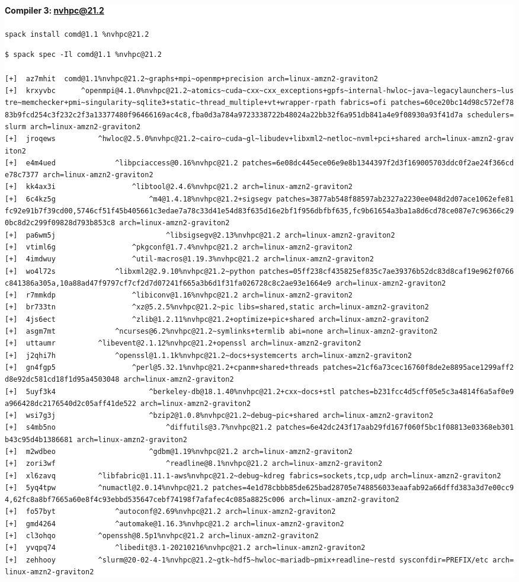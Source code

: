 #### Compiler 3: nvhpc@21.2

```
spack install comd@1.1 %nvhpc@21.2
```

```
$ spack spec -Il comd@1.1 %nvhpc@21.2

[+]  az7mhit  comd@1.1%nvhpc@21.2~graphs+mpi~openmp+precision arch=linux-amzn2-graviton2
[+]  krxyvbc      ^openmpi@4.1.0%nvhpc@21.2~atomics~cuda~cxx~cxx_exceptions+gpfs~internal-hwloc~java~legacylaunchers~lustre~memchecker+pmi~singularity~sqlite3+static~thread_multiple+vt+wrapper-rpath fabrics=ofi patches=60ce20bc14d98c572ef7883b9fcd254c3f232c2f3a13377480f96466169ac4c8,fba0d3a784a9723338722b48024a22bb32f6a951db841a4e9f08930a93f41d7a schedulers=slurm arch=linux-amzn2-graviton2
[+]  jroqews          ^hwloc@2.5.0%nvhpc@21.2~cairo~cuda~gl~libudev+libxml2~netloc~nvml+pci+shared arch=linux-amzn2-graviton2
[+]  e4m4ued              ^libpciaccess@0.16%nvhpc@21.2 patches=6e08dc445ece06e9e8b1344397f2d3f169005703ddc0f2ae24f366cde78c7377 arch=linux-amzn2-graviton2
[+]  kk4ax3i                  ^libtool@2.4.6%nvhpc@21.2 arch=linux-amzn2-graviton2
[+]  6c4kz5g                      ^m4@1.4.18%nvhpc@21.2+sigsegv patches=3877ab548f88597ab2327a2230ee048d2d07ace1062efe81fc92e91b7f39cd00,5746cf51f45b405661c3edae7a78c33d41e54d83f635d16e2bf1f956dbfbf635,fc9b61654a3ba1a8d6cd78ce087e7c96366c290bc8d2c299f09828d793b853c8 arch=linux-amzn2-graviton2
[+]  pa6wm5j                          ^libsigsegv@2.13%nvhpc@21.2 arch=linux-amzn2-graviton2
[+]  vtiml6g                  ^pkgconf@1.7.4%nvhpc@21.2 arch=linux-amzn2-graviton2
[+]  4imdwuy                  ^util-macros@1.19.3%nvhpc@21.2 arch=linux-amzn2-graviton2
[+]  wo4l72s              ^libxml2@2.9.10%nvhpc@21.2~python patches=05ff238cf435825ef835c7ae39376b52dc83d8caf19e962f0766c841386a305a,10a88ad47f9797cf7cf2d7d07241f665a3b6d1f31fa026728c8c2ae93e1664e9 arch=linux-amzn2-graviton2
[+]  r7mmkdp                  ^libiconv@1.16%nvhpc@21.2 arch=linux-amzn2-graviton2
[+]  br733tn                  ^xz@5.2.5%nvhpc@21.2~pic libs=shared,static arch=linux-amzn2-graviton2
[+]  4js6ect                  ^zlib@1.2.11%nvhpc@21.2+optimize+pic+shared arch=linux-amzn2-graviton2
[+]  asgm7mt              ^ncurses@6.2%nvhpc@21.2~symlinks+termlib abi=none arch=linux-amzn2-graviton2
[+]  uttaumr          ^libevent@2.1.12%nvhpc@21.2+openssl arch=linux-amzn2-graviton2
[+]  j2qhi7h              ^openssl@1.1.1k%nvhpc@21.2~docs+systemcerts arch=linux-amzn2-graviton2
[+]  gn4fgp5                  ^perl@5.32.1%nvhpc@21.2+cpanm+shared+threads patches=21cf6a73cec16760f8de2e8895ace1299aff2d8e92dc581cd18f1d95a4503048 arch=linux-amzn2-graviton2
[+]  5uyf3k4                      ^berkeley-db@18.1.40%nvhpc@21.2+cxx~docs+stl patches=b231fcc4d5cff05e5c3a4814f6a5af0e9a966428dc2176540d2c05aff41de522 arch=linux-amzn2-graviton2
[+]  wsi7g3j                      ^bzip2@1.0.8%nvhpc@21.2~debug~pic+shared arch=linux-amzn2-graviton2
[+]  s4mb5no                          ^diffutils@3.7%nvhpc@21.2 patches=6e42dc243f17aab29fd167f060f5bc1f08813e03368eb301b43c95d4b1386681 arch=linux-amzn2-graviton2
[+]  m2wdbeo                      ^gdbm@1.19%nvhpc@21.2 arch=linux-amzn2-graviton2
[+]  zori3wf                          ^readline@8.1%nvhpc@21.2 arch=linux-amzn2-graviton2
[+]  xl6zavq          ^libfabric@1.11.1-aws%nvhpc@21.2~debug~kdreg fabrics=sockets,tcp,udp arch=linux-amzn2-graviton2
[+]  5yq4tpw          ^numactl@2.0.14%nvhpc@21.2 patches=4e1d78cbbb85de625bad28705e748856033eaafab92a66dffd383a3d7e00cc94,62fc8a8bf7665a60e8f4c93ebbd535647cebf74198f7afafec4c085a8825c006 arch=linux-amzn2-graviton2
[+]  fo57byt              ^autoconf@2.69%nvhpc@21.2 arch=linux-amzn2-graviton2
[+]  gmd4264              ^automake@1.16.3%nvhpc@21.2 arch=linux-amzn2-graviton2
[+]  cl3ohqo          ^openssh@8.5p1%nvhpc@21.2 arch=linux-amzn2-graviton2
[+]  yvqpq74              ^libedit@3.1-20210216%nvhpc@21.2 arch=linux-amzn2-graviton2
[+]  zehhooy          ^slurm@20-02-4-1%nvhpc@21.2~gtk~hdf5~hwloc~mariadb~pmix+readline~restd sysconfdir=PREFIX/etc arch=linux-amzn2-graviton2
```
